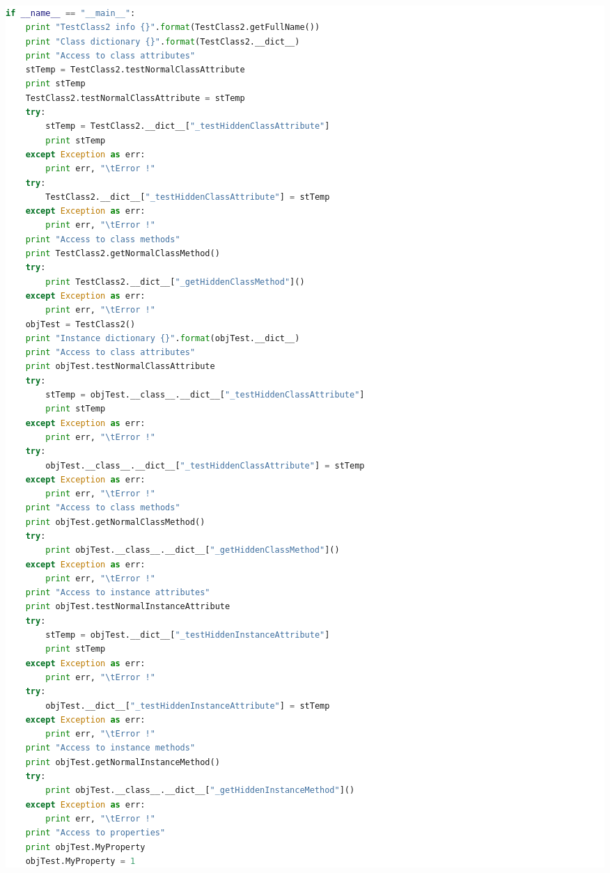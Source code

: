 ```python
if __name__ == "__main__":
    print "TestClass2 info {}".format(TestClass2.getFullName())
    print "Class dictionary {}".format(TestClass2.__dict__)
    print "Access to class attributes"
    stTemp = TestClass2.testNormalClassAttribute
    print stTemp
    TestClass2.testNormalClassAttribute = stTemp
    try:
        stTemp = TestClass2.__dict__["_testHiddenClassAttribute"]
        print stTemp
    except Exception as err:
        print err, "\tError !"
    try:
        TestClass2.__dict__["_testHiddenClassAttribute"] = stTemp
    except Exception as err:
        print err, "\tError !"
    print "Access to class methods"
    print TestClass2.getNormalClassMethod()
    try:
        print TestClass2.__dict__["_getHiddenClassMethod"]()
    except Exception as err:
        print err, "\tError !"
    objTest = TestClass2()
    print "Instance dictionary {}".format(objTest.__dict__)
    print "Access to class attributes"
    print objTest.testNormalClassAttribute
    try:
        stTemp = objTest.__class__.__dict__["_testHiddenClassAttribute"]
        print stTemp
    except Exception as err:
        print err, "\tError !"
    try:
        objTest.__class__.__dict__["_testHiddenClassAttribute"] = stTemp
    except Exception as err:
        print err, "\tError !"
    print "Access to class methods"
    print objTest.getNormalClassMethod()
    try:
        print objTest.__class__.__dict__["_getHiddenClassMethod"]()
    except Exception as err:
        print err, "\tError !"
    print "Access to instance attributes"
    print objTest.testNormalInstanceAttribute
    try:
        stTemp = objTest.__dict__["_testHiddenInstanceAttribute"]
        print stTemp
    except Exception as err:
        print err, "\tError !"
    try:
        objTest.__dict__["_testHiddenInstanceAttribute"] = stTemp
    except Exception as err:
        print err, "\tError !"
    print "Access to instance methods"
    print objTest.getNormalInstanceMethod()
    try:
        print objTest.__class__.__dict__["_getHiddenInstanceMethod"]()
    except Exception as err:
        print err, "\tError !"
    print "Access to properties"
    print objTest.MyProperty
    objTest.MyProperty = 1
```
